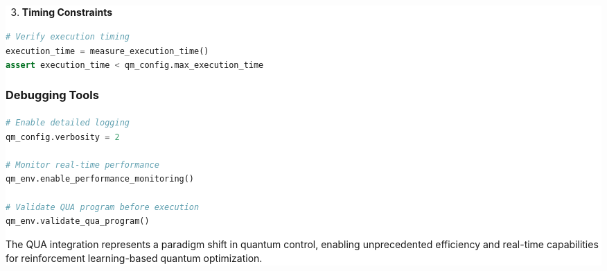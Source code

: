 3. **Timing Constraints**
```python
# Verify execution timing
execution_time = measure_execution_time()
assert execution_time < qm_config.max_execution_time
```

### Debugging Tools

```python
# Enable detailed logging
qm_config.verbosity = 2

# Monitor real-time performance
qm_env.enable_performance_monitoring()

# Validate QUA program before execution
qm_env.validate_qua_program()
```

The QUA integration represents a paradigm shift in quantum control, enabling unprecedented efficiency and real-time capabilities for reinforcement learning-based quantum optimization.